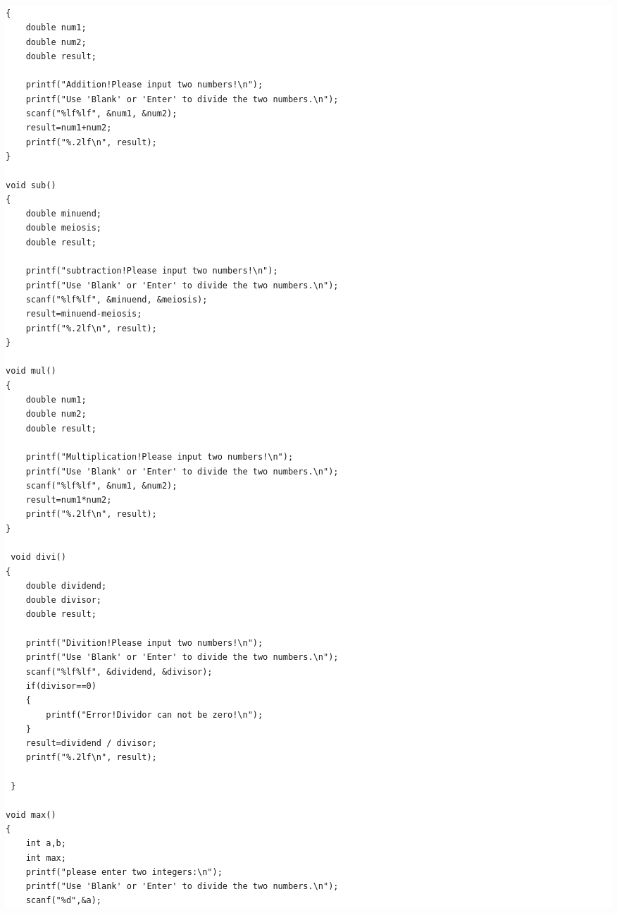 ```
{
    double num1;
    double num2;
    double result;

    printf("Addition!Please input two numbers!\n");
    printf("Use 'Blank' or 'Enter' to divide the two numbers.\n");
    scanf("%lf%lf", &num1, &num2);
    result=num1+num2;
    printf("%.2lf\n", result);
}

void sub()
{    
    double minuend;
    double meiosis;
    double result;

    printf("subtraction!Please input two numbers!\n");
    printf("Use 'Blank' or 'Enter' to divide the two numbers.\n");
    scanf("%lf%lf", &minuend, &meiosis);
    result=minuend-meiosis;
    printf("%.2lf\n", result);
}

void mul()
{    
    double num1;
    double num2;
    double result;

    printf("Multiplication!Please input two numbers!\n");
    printf("Use 'Blank' or 'Enter' to divide the two numbers.\n");
    scanf("%lf%lf", &num1, &num2);
    result=num1*num2;
    printf("%.2lf\n", result);
}

 void divi()
{   
    double dividend;
    double divisor;
    double result;

    printf("Divition!Please input two numbers!\n");
    printf("Use 'Blank' or 'Enter' to divide the two numbers.\n");
    scanf("%lf%lf", &dividend, &divisor);
    if(divisor==0)
    {
        printf("Error!Dividor can not be zero!\n");
    }
    result=dividend / divisor;
    printf("%.2lf\n", result);

 }

void max()
{
    int a,b;
    int max;
    printf("please enter two integers:\n");
    printf("Use 'Blank' or 'Enter' to divide the two numbers.\n");
    scanf("%d",&a);
```
